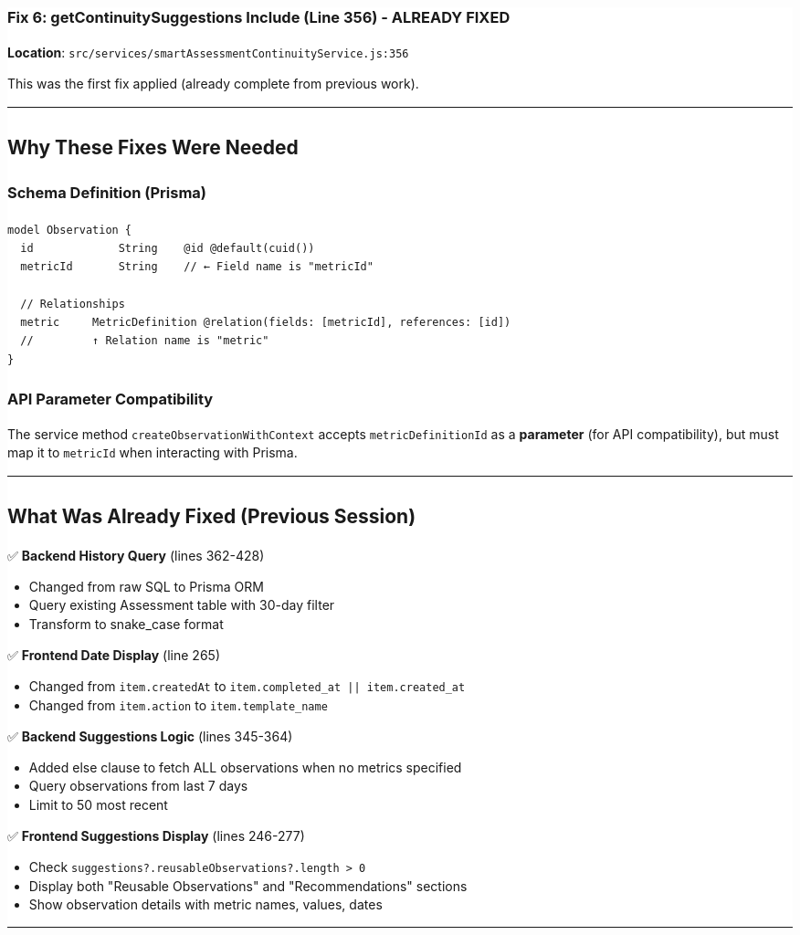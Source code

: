 ```javascript
```

### Fix 6: getContinuitySuggestions Include (Line 356) - ALREADY FIXED
**Location**: `src/services/smartAssessmentContinuityService.js:356`

This was the first fix applied (already complete from previous work).

---

## Why These Fixes Were Needed

### Schema Definition (Prisma)
```prisma
model Observation {
  id             String    @id @default(cuid())
  metricId       String    // ← Field name is "metricId"

  // Relationships
  metric     MetricDefinition @relation(fields: [metricId], references: [id])
  //         ↑ Relation name is "metric"
}
```

### API Parameter Compatibility
The service method `createObservationWithContext` accepts `metricDefinitionId` as a **parameter** (for API compatibility), but must map it to `metricId` when interacting with Prisma.

---

## What Was Already Fixed (Previous Session)

✅ **Backend History Query** (lines 362-428)
- Changed from raw SQL to Prisma ORM
- Query existing Assessment table with 30-day filter
- Transform to snake_case format

✅ **Frontend Date Display** (line 265)
- Changed from `item.createdAt` to `item.completed_at || item.created_at`
- Changed from `item.action` to `item.template_name`

✅ **Backend Suggestions Logic** (lines 345-364)
- Added else clause to fetch ALL observations when no metrics specified
- Query observations from last 7 days
- Limit to 50 most recent

✅ **Frontend Suggestions Display** (lines 246-277)
- Check `suggestions?.reusableObservations?.length > 0`
- Display both "Reusable Observations" and "Recommendations" sections
- Show observation details with metric names, values, dates

---

